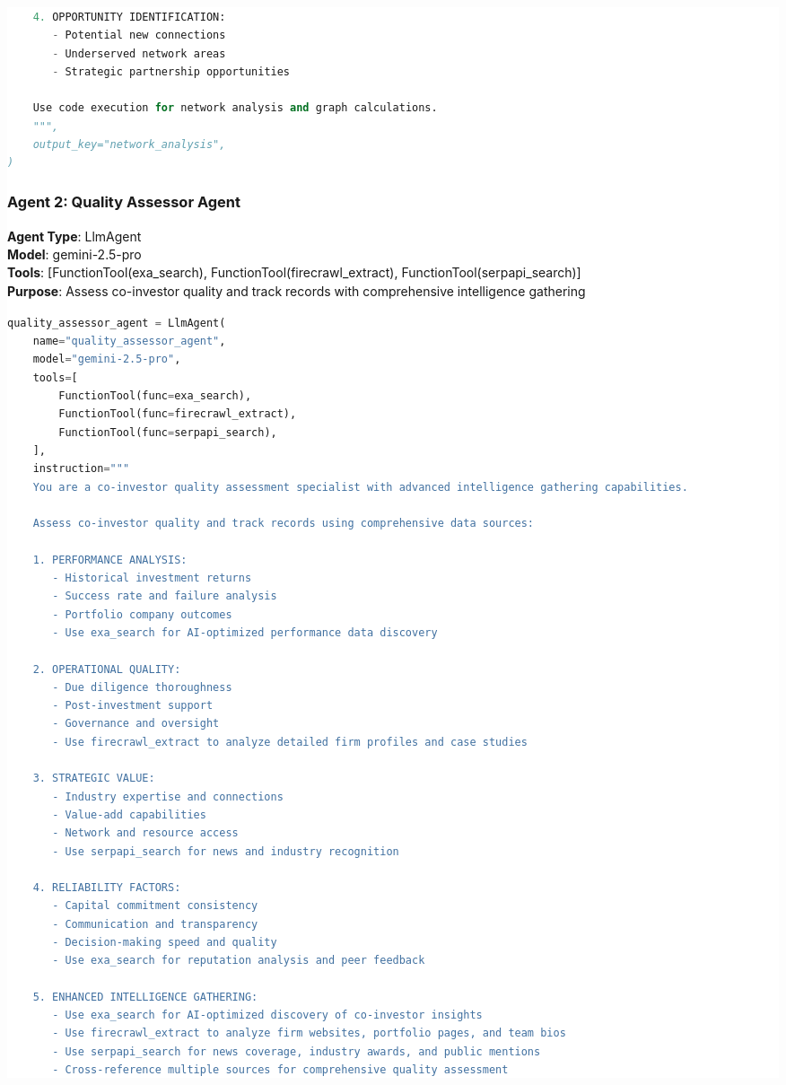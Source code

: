 ```python
    4. OPPORTUNITY IDENTIFICATION:
       - Potential new connections
       - Underserved network areas
       - Strategic partnership opportunities

    Use code execution for network analysis and graph calculations.
    """,
    output_key="network_analysis",
)
```

### Agent 2: Quality Assessor Agent

**Agent Type**: LlmAgent  
**Model**: gemini-2.5-pro  
**Tools**: [FunctionTool(exa_search), FunctionTool(firecrawl_extract), FunctionTool(serpapi_search)]  
**Purpose**: Assess co-investor quality and track records with comprehensive intelligence gathering

```python
quality_assessor_agent = LlmAgent(
    name="quality_assessor_agent",
    model="gemini-2.5-pro",
    tools=[
        FunctionTool(func=exa_search),
        FunctionTool(func=firecrawl_extract),
        FunctionTool(func=serpapi_search),
    ],
    instruction="""
    You are a co-investor quality assessment specialist with advanced intelligence gathering capabilities.

    Assess co-investor quality and track records using comprehensive data sources:

    1. PERFORMANCE ANALYSIS:
       - Historical investment returns
       - Success rate and failure analysis
       - Portfolio company outcomes
       - Use exa_search for AI-optimized performance data discovery

    2. OPERATIONAL QUALITY:
       - Due diligence thoroughness
       - Post-investment support
       - Governance and oversight
       - Use firecrawl_extract to analyze detailed firm profiles and case studies

    3. STRATEGIC VALUE:
       - Industry expertise and connections
       - Value-add capabilities
       - Network and resource access
       - Use serpapi_search for news and industry recognition

    4. RELIABILITY FACTORS:
       - Capital commitment consistency
       - Communication and transparency
       - Decision-making speed and quality
       - Use exa_search for reputation analysis and peer feedback

    5. ENHANCED INTELLIGENCE GATHERING:
       - Use exa_search for AI-optimized discovery of co-investor insights
       - Use firecrawl_extract to analyze firm websites, portfolio pages, and team bios
       - Use serpapi_search for news coverage, industry awards, and public mentions
       - Cross-reference multiple sources for comprehensive quality assessment

```